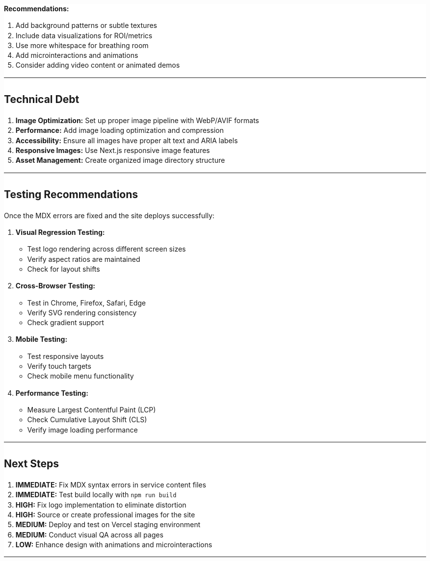 **Recommendations:**
1. Add background patterns or subtle textures
2. Include data visualizations for ROI/metrics
3. Use more whitespace for breathing room
4. Add microinteractions and animations
5. Consider adding video content or animated demos

---

## Technical Debt

1. **Image Optimization:** Set up proper image pipeline with WebP/AVIF formats
2. **Performance:** Add image loading optimization and compression
3. **Accessibility:** Ensure all images have proper alt text and ARIA labels
4. **Responsive Images:** Use Next.js responsive image features
5. **Asset Management:** Create organized image directory structure

---

## Testing Recommendations

Once the MDX errors are fixed and the site deploys successfully:

1. **Visual Regression Testing:**
   - Test logo rendering across different screen sizes
   - Verify aspect ratios are maintained
   - Check for layout shifts

2. **Cross-Browser Testing:**
   - Test in Chrome, Firefox, Safari, Edge
   - Verify SVG rendering consistency
   - Check gradient support

3. **Mobile Testing:**
   - Test responsive layouts
   - Verify touch targets
   - Check mobile menu functionality

4. **Performance Testing:**
   - Measure Largest Contentful Paint (LCP)
   - Check Cumulative Layout Shift (CLS)
   - Verify image loading performance

---

## Next Steps

1. **IMMEDIATE:** Fix MDX syntax errors in service content files
2. **IMMEDIATE:** Test build locally with `npm run build`
3. **HIGH:** Fix logo implementation to eliminate distortion
4. **HIGH:** Source or create professional images for the site
5. **MEDIUM:** Deploy and test on Vercel staging environment
6. **MEDIUM:** Conduct visual QA across all pages
7. **LOW:** Enhance design with animations and microinteractions

---